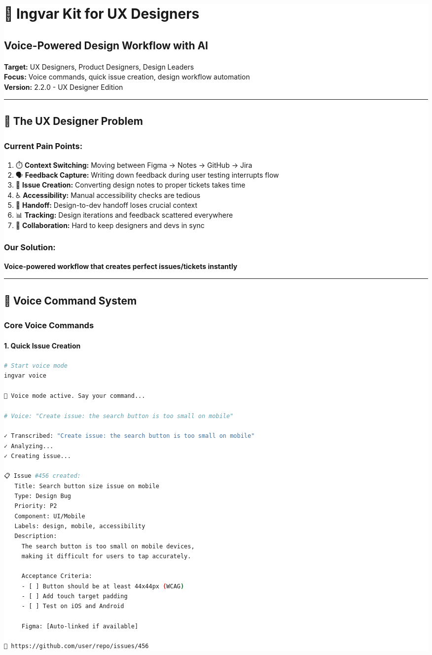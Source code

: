 # 🎨 Ingvar Kit for UX Designers
## Voice-Powered Design Workflow with AI

**Target:** UX Designers, Product Designers, Design Leaders  
**Focus:** Voice commands, quick issue creation, design workflow automation  
**Version:** 2.2.0 - UX Designer Edition

---

## 🎯 The UX Designer Problem

### Current Pain Points:
1. ⏱️ **Context Switching:** Moving between Figma → Notes → GitHub → Jira
2. 🗣️ **Feedback Capture:** Writing down feedback during user testing interrupts flow
3. 📝 **Issue Creation:** Converting design notes to proper tickets takes time
4. ♿ **Accessibility:** Manual accessibility checks are tedious
5. 🔄 **Handoff:** Design-to-dev handoff loses crucial context
6. 📊 **Tracking:** Design iterations and feedback scattered everywhere
7. 👥 **Collaboration:** Hard to keep designers and devs in sync

### Our Solution:
**Voice-powered workflow that creates perfect issues/tickets instantly**

---

## 🎤 Voice Command System

### Core Voice Commands

#### 1. Quick Issue Creation
```bash
# Start voice mode
ingvar voice

🎤 Voice mode active. Say your command...

# Voice: "Create issue: the search button is too small on mobile"

✓ Transcribed: "Create issue: the search button is too small on mobile"
✓ Analyzing...
✓ Creating issue...

📋 Issue #456 created:
   Title: Search button size issue on mobile
   Type: Design Bug
   Priority: P2
   Component: UI/Mobile
   Labels: design, mobile, accessibility
   Description: 
     The search button is too small on mobile devices,
     making it difficult for users to tap accurately.
     
     Acceptance Criteria:
     - [ ] Button should be at least 44x44px (WCAG)
     - [ ] Add touch target padding
     - [ ] Test on iOS and Android
     
     Figma: [Auto-linked if available]
     
🔗 https://github.com/user/repo/issues/456
```